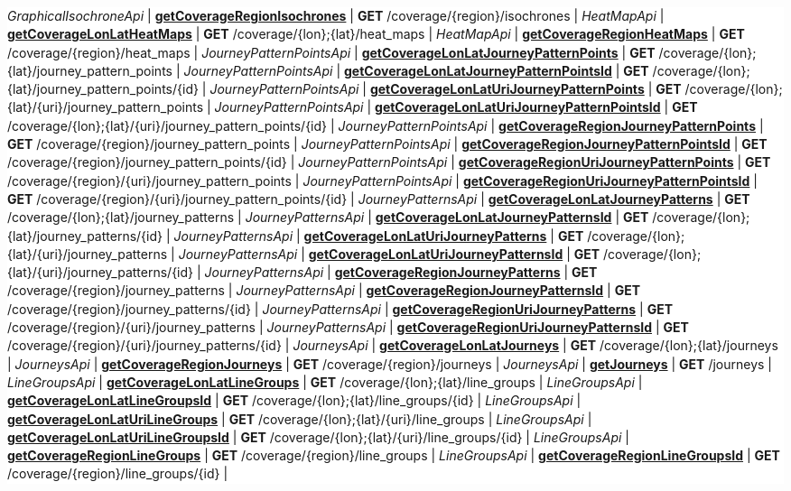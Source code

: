 *GraphicalIsochroneApi* | [**getCoverageRegionIsochrones**](endpoints/GraphicalIsochroneApi.md#getCoverageRegionIsochrones) | **GET** /coverage/{region}/isochrones | 
*HeatMapApi* | [**getCoverageLonLatHeatMaps**](endpoints/HeatMapApi.md#getCoverageLonLatHeatMaps) | **GET** /coverage/{lon};{lat}/heat_maps | 
*HeatMapApi* | [**getCoverageRegionHeatMaps**](endpoints/HeatMapApi.md#getCoverageRegionHeatMaps) | **GET** /coverage/{region}/heat_maps | 
*JourneyPatternPointsApi* | [**getCoverageLonLatJourneyPatternPoints**](endpoints/JourneyPatternPointsApi.md#getCoverageLonLatJourneyPatternPoints) | **GET** /coverage/{lon};{lat}/journey_pattern_points | 
*JourneyPatternPointsApi* | [**getCoverageLonLatJourneyPatternPointsId**](endpoints/JourneyPatternPointsApi.md#getCoverageLonLatJourneyPatternPointsId) | **GET** /coverage/{lon};{lat}/journey_pattern_points/{id} | 
*JourneyPatternPointsApi* | [**getCoverageLonLatUriJourneyPatternPoints**](endpoints/JourneyPatternPointsApi.md#getCoverageLonLatUriJourneyPatternPoints) | **GET** /coverage/{lon};{lat}/{uri}/journey_pattern_points | 
*JourneyPatternPointsApi* | [**getCoverageLonLatUriJourneyPatternPointsId**](endpoints/JourneyPatternPointsApi.md#getCoverageLonLatUriJourneyPatternPointsId) | **GET** /coverage/{lon};{lat}/{uri}/journey_pattern_points/{id} | 
*JourneyPatternPointsApi* | [**getCoverageRegionJourneyPatternPoints**](endpoints/JourneyPatternPointsApi.md#getCoverageRegionJourneyPatternPoints) | **GET** /coverage/{region}/journey_pattern_points | 
*JourneyPatternPointsApi* | [**getCoverageRegionJourneyPatternPointsId**](endpoints/JourneyPatternPointsApi.md#getCoverageRegionJourneyPatternPointsId) | **GET** /coverage/{region}/journey_pattern_points/{id} | 
*JourneyPatternPointsApi* | [**getCoverageRegionUriJourneyPatternPoints**](endpoints/JourneyPatternPointsApi.md#getCoverageRegionUriJourneyPatternPoints) | **GET** /coverage/{region}/{uri}/journey_pattern_points | 
*JourneyPatternPointsApi* | [**getCoverageRegionUriJourneyPatternPointsId**](endpoints/JourneyPatternPointsApi.md#getCoverageRegionUriJourneyPatternPointsId) | **GET** /coverage/{region}/{uri}/journey_pattern_points/{id} | 
*JourneyPatternsApi* | [**getCoverageLonLatJourneyPatterns**](endpoints/JourneyPatternsApi.md#getCoverageLonLatJourneyPatterns) | **GET** /coverage/{lon};{lat}/journey_patterns | 
*JourneyPatternsApi* | [**getCoverageLonLatJourneyPatternsId**](endpoints/JourneyPatternsApi.md#getCoverageLonLatJourneyPatternsId) | **GET** /coverage/{lon};{lat}/journey_patterns/{id} | 
*JourneyPatternsApi* | [**getCoverageLonLatUriJourneyPatterns**](endpoints/JourneyPatternsApi.md#getCoverageLonLatUriJourneyPatterns) | **GET** /coverage/{lon};{lat}/{uri}/journey_patterns | 
*JourneyPatternsApi* | [**getCoverageLonLatUriJourneyPatternsId**](endpoints/JourneyPatternsApi.md#getCoverageLonLatUriJourneyPatternsId) | **GET** /coverage/{lon};{lat}/{uri}/journey_patterns/{id} | 
*JourneyPatternsApi* | [**getCoverageRegionJourneyPatterns**](endpoints/JourneyPatternsApi.md#getCoverageRegionJourneyPatterns) | **GET** /coverage/{region}/journey_patterns | 
*JourneyPatternsApi* | [**getCoverageRegionJourneyPatternsId**](endpoints/JourneyPatternsApi.md#getCoverageRegionJourneyPatternsId) | **GET** /coverage/{region}/journey_patterns/{id} | 
*JourneyPatternsApi* | [**getCoverageRegionUriJourneyPatterns**](endpoints/JourneyPatternsApi.md#getCoverageRegionUriJourneyPatterns) | **GET** /coverage/{region}/{uri}/journey_patterns | 
*JourneyPatternsApi* | [**getCoverageRegionUriJourneyPatternsId**](endpoints/JourneyPatternsApi.md#getCoverageRegionUriJourneyPatternsId) | **GET** /coverage/{region}/{uri}/journey_patterns/{id} | 
*JourneysApi* | [**getCoverageLonLatJourneys**](endpoints/JourneysApi.md#getCoverageLonLatJourneys) | **GET** /coverage/{lon};{lat}/journeys | 
*JourneysApi* | [**getCoverageRegionJourneys**](endpoints/JourneysApi.md#getCoverageRegionJourneys) | **GET** /coverage/{region}/journeys | 
*JourneysApi* | [**getJourneys**](endpoints/JourneysApi.md#getJourneys) | **GET** /journeys | 
*LineGroupsApi* | [**getCoverageLonLatLineGroups**](endpoints/LineGroupsApi.md#getCoverageLonLatLineGroups) | **GET** /coverage/{lon};{lat}/line_groups | 
*LineGroupsApi* | [**getCoverageLonLatLineGroupsId**](endpoints/LineGroupsApi.md#getCoverageLonLatLineGroupsId) | **GET** /coverage/{lon};{lat}/line_groups/{id} | 
*LineGroupsApi* | [**getCoverageLonLatUriLineGroups**](endpoints/LineGroupsApi.md#getCoverageLonLatUriLineGroups) | **GET** /coverage/{lon};{lat}/{uri}/line_groups | 
*LineGroupsApi* | [**getCoverageLonLatUriLineGroupsId**](endpoints/LineGroupsApi.md#getCoverageLonLatUriLineGroupsId) | **GET** /coverage/{lon};{lat}/{uri}/line_groups/{id} | 
*LineGroupsApi* | [**getCoverageRegionLineGroups**](endpoints/LineGroupsApi.md#getCoverageRegionLineGroups) | **GET** /coverage/{region}/line_groups | 
*LineGroupsApi* | [**getCoverageRegionLineGroupsId**](endpoints/LineGroupsApi.md#getCoverageRegionLineGroupsId) | **GET** /coverage/{region}/line_groups/{id} | 
